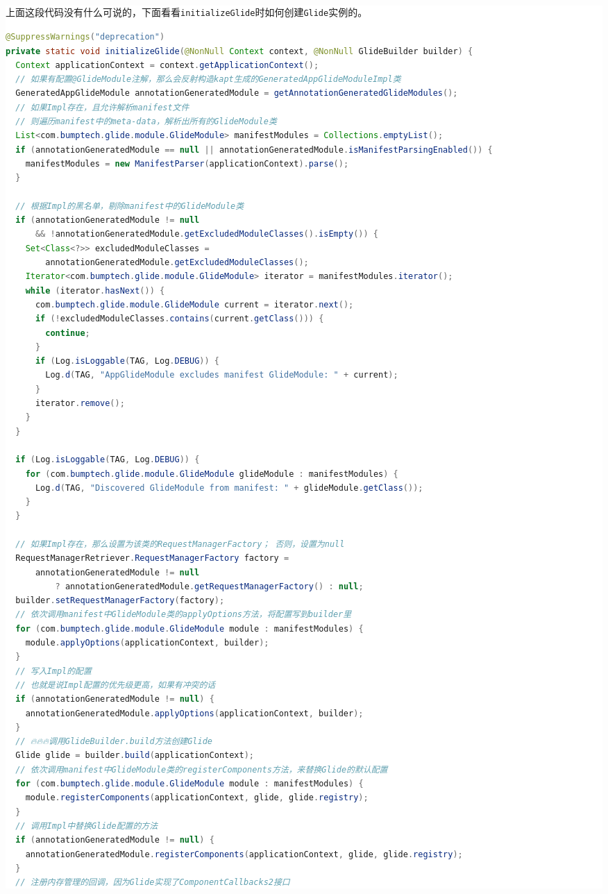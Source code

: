 上面这段代码没有什么可说的，下面看看`initializeGlide`时如何创建`Glide`实例的。

```java
@SuppressWarnings("deprecation")
private static void initializeGlide(@NonNull Context context, @NonNull GlideBuilder builder) {
  Context applicationContext = context.getApplicationContext();
  // 如果有配置@GlideModule注解，那么会反射构造kapt生成的GeneratedAppGlideModuleImpl类
  GeneratedAppGlideModule annotationGeneratedModule = getAnnotationGeneratedGlideModules();
  // 如果Impl存在，且允许解析manifest文件
  // 则遍历manifest中的meta-data，解析出所有的GlideModule类
  List<com.bumptech.glide.module.GlideModule> manifestModules = Collections.emptyList();
  if (annotationGeneratedModule == null || annotationGeneratedModule.isManifestParsingEnabled()) {
    manifestModules = new ManifestParser(applicationContext).parse();
  }

  // 根据Impl的黑名单，剔除manifest中的GlideModule类
  if (annotationGeneratedModule != null
      && !annotationGeneratedModule.getExcludedModuleClasses().isEmpty()) {
    Set<Class<?>> excludedModuleClasses =
        annotationGeneratedModule.getExcludedModuleClasses();
    Iterator<com.bumptech.glide.module.GlideModule> iterator = manifestModules.iterator();
    while (iterator.hasNext()) {
      com.bumptech.glide.module.GlideModule current = iterator.next();
      if (!excludedModuleClasses.contains(current.getClass())) {
        continue;
      }
      if (Log.isLoggable(TAG, Log.DEBUG)) {
        Log.d(TAG, "AppGlideModule excludes manifest GlideModule: " + current);
      }
      iterator.remove();
    }
  }

  if (Log.isLoggable(TAG, Log.DEBUG)) {
    for (com.bumptech.glide.module.GlideModule glideModule : manifestModules) {
      Log.d(TAG, "Discovered GlideModule from manifest: " + glideModule.getClass());
    }
  }

  // 如果Impl存在，那么设置为该类的RequestManagerFactory； 否则，设置为null
  RequestManagerRetriever.RequestManagerFactory factory =
      annotationGeneratedModule != null
          ? annotationGeneratedModule.getRequestManagerFactory() : null;
  builder.setRequestManagerFactory(factory);
  // 依次调用manifest中GlideModule类的applyOptions方法，将配置写到builder里
  for (com.bumptech.glide.module.GlideModule module : manifestModules) {
    module.applyOptions(applicationContext, builder);
  }
  // 写入Impl的配置
  // 也就是说Impl配置的优先级更高，如果有冲突的话
  if (annotationGeneratedModule != null) {
    annotationGeneratedModule.applyOptions(applicationContext, builder);
  }
  // 🔥🔥🔥调用GlideBuilder.build方法创建Glide
  Glide glide = builder.build(applicationContext);
  // 依次调用manifest中GlideModule类的registerComponents方法，来替换Glide的默认配置
  for (com.bumptech.glide.module.GlideModule module : manifestModules) {
    module.registerComponents(applicationContext, glide, glide.registry);
  }
  // 调用Impl中替换Glide配置的方法
  if (annotationGeneratedModule != null) {
    annotationGeneratedModule.registerComponents(applicationContext, glide, glide.registry);
  }
  // 注册内存管理的回调，因为Glide实现了ComponentCallbacks2接口
```